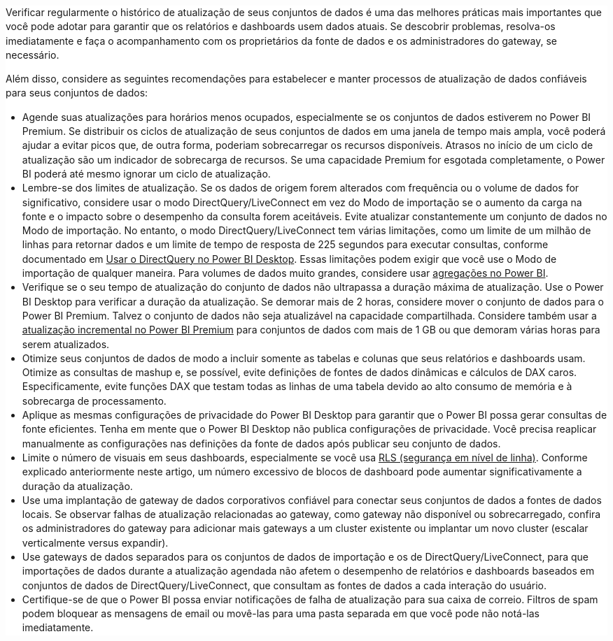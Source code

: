 Verificar regularmente o histórico de atualização de seus conjuntos de dados é uma das melhores práticas mais importantes que você pode adotar para garantir que os relatórios e dashboards usem dados atuais. Se descobrir problemas, resolva-os imediatamente e faça o acompanhamento com os proprietários da fonte de dados e os administradores do gateway, se necessário.

Além disso, considere as seguintes recomendações para estabelecer e manter processos de atualização de dados confiáveis para seus conjuntos de dados:

- Agende suas atualizações para horários menos ocupados, especialmente se os conjuntos de dados estiverem no Power BI Premium. Se distribuir os ciclos de atualização de seus conjuntos de dados em uma janela de tempo mais ampla, você poderá ajudar a evitar picos que, de outra forma, poderiam sobrecarregar os recursos disponíveis. Atrasos no início de um ciclo de atualização são um indicador de sobrecarga de recursos. Se uma capacidade Premium for esgotada completamente, o Power BI poderá até mesmo ignorar um ciclo de atualização.
- Lembre-se dos limites de atualização. Se os dados de origem forem alterados com frequência ou o volume de dados for significativo, considere usar o modo DirectQuery/LiveConnect em vez do Modo de importação se o aumento da carga na fonte e o impacto sobre o desempenho da consulta forem aceitáveis. Evite atualizar constantemente um conjunto de dados no Modo de importação. No entanto, o modo DirectQuery/LiveConnect tem várias limitações, como um limite de um milhão de linhas para retornar dados e um limite de tempo de resposta de 225 segundos para executar consultas, conforme documentado em [Usar o DirectQuery no Power BI Desktop](desktop-use-directquery.md). Essas limitações podem exigir que você use o Modo de importação de qualquer maneira. Para volumes de dados muito grandes, considere usar [agregações no Power BI](../transform-model/desktop-aggregations.md).
- Verifique se o seu tempo de atualização do conjunto de dados não ultrapassa a duração máxima de atualização. Use o Power BI Desktop para verificar a duração da atualização. Se demorar mais de 2 horas, considere mover o conjunto de dados para o Power BI Premium. Talvez o conjunto de dados não seja atualizável na capacidade compartilhada. Considere também usar a [atualização incremental no Power BI Premium](../admin/service-premium-incremental-refresh.md) para conjuntos de dados com mais de 1 GB ou que demoram várias horas para serem atualizados.
- Otimize seus conjuntos de dados de modo a incluir somente as tabelas e colunas que seus relatórios e dashboards usam. Otimize as consultas de mashup e, se possível, evite definições de fontes de dados dinâmicas e cálculos de DAX caros. Especificamente, evite funções DAX que testam todas as linhas de uma tabela devido ao alto consumo de memória e à sobrecarga de processamento.
- Aplique as mesmas configurações de privacidade do Power BI Desktop para garantir que o Power BI possa gerar consultas de fonte eficientes. Tenha em mente que o Power BI Desktop não publica configurações de privacidade. Você precisa reaplicar manualmente as configurações nas definições da fonte de dados após publicar seu conjunto de dados.
- Limite o número de visuais em seus dashboards, especialmente se você usa [RLS (segurança em nível de linha)](../admin/service-admin-rls.md). Conforme explicado anteriormente neste artigo, um número excessivo de blocos de dashboard pode aumentar significativamente a duração da atualização.
- Use uma implantação de gateway de dados corporativos confiável para conectar seus conjuntos de dados a fontes de dados locais. Se observar falhas de atualização relacionadas ao gateway, como gateway não disponível ou sobrecarregado, confira os administradores do gateway para adicionar mais gateways a um cluster existente ou implantar um novo cluster (escalar verticalmente versus expandir).
- Use gateways de dados separados para os conjuntos de dados de importação e os de DirectQuery/LiveConnect, para que importações de dados durante a atualização agendada não afetem o desempenho de relatórios e dashboards baseados em conjuntos de dados de DirectQuery/LiveConnect, que consultam as fontes de dados a cada interação do usuário.
- Certifique-se de que o Power BI possa enviar notificações de falha de atualização para sua caixa de correio. Filtros de spam podem bloquear as mensagens de email ou movê-las para uma pasta separada em que você pode não notá-las imediatamente.
